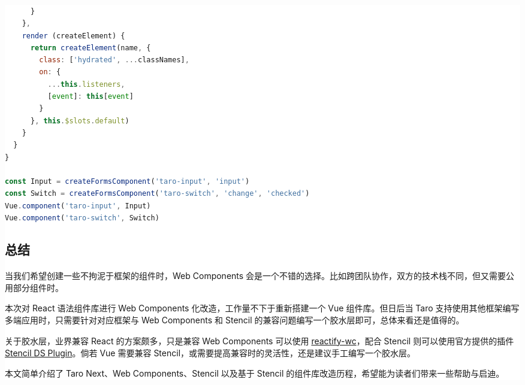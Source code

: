 ```js
      }
    },
    render (createElement) {
      return createElement(name, {
        class: ['hydrated', ...classNames],
        on: {
          ...this.listeners,
          [event]: this[event]
        }
      }, this.$slots.default)
    }
  }
}

const Input = createFormsComponent('taro-input', 'input')
const Switch = createFormsComponent('taro-switch', 'change', 'checked')
Vue.component('taro-input', Input)
Vue.component('taro-switch', Switch)
```

## 总结

当我们希望创建一些不拘泥于框架的组件时，Web Components 会是一个不错的选择。比如跨团队协作，双方的技术栈不同，但又需要公用部分组件时。

本次对 React 语法组件库进行 Web Components 化改造，工作量不下于重新搭建一个 Vue 组件库。但日后当 Taro 支持使用其他框架编写多端应用时，只需要针对对应框架与 Web Components 和 Stencil 的兼容问题编写一个胶水层即可，总体来看还是值得的。

关于胶水层，业界兼容 React 的方案颇多，只是兼容 Web Components 可以使用 [reactify-wc](https://github.com/BBKolton/reactify-wc)，配合 Stencil 则可以使用官方提供的插件 [Stencil DS Plugin](https://github.com/ionic-team/stencil-ds-plugins/blob/master/README.md)。倘若 Vue 需要兼容 Stencil，或需要提高兼容时的灵活性，还是建议手工编写一个胶水层。

本文简单介绍了 Taro Next、Web Components、Stencil 以及基于 Stencil 的组件库改造历程，希望能为读者们带来一些帮助与启迪。
